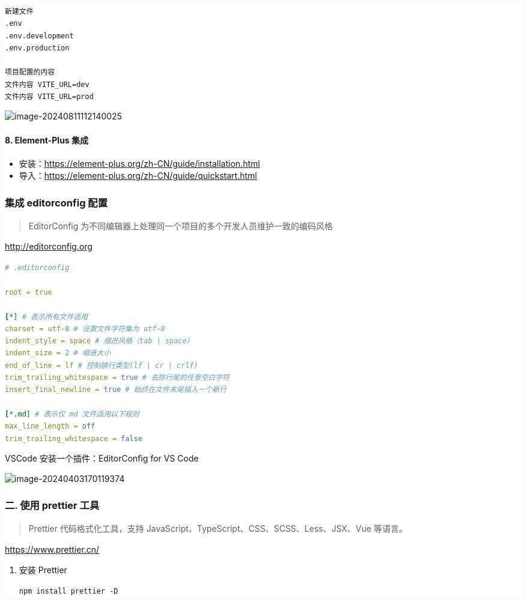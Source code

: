 ```text
新建文件
.env
.env.development
.env.production

项目配置的内容
文件内容 VITE_URL=dev
文件内容 VITE_URL=prod
```

![image-20240811112140025](https://p.ipic.vip/hfc1ve.png)

#### 8. Element-Plus 集成

- 安装：https://element-plus.org/zh-CN/guide/installation.html
- 导入：https://element-plus.org/zh-CN/guide/quickstart.html

### 集成 editorconfig 配置

> EditorConfig 为不同编辑器上处理同一个项目的多个开发人员维护一致的编码风格

http://editorconfig.org

```yaml
# .editorconfig

root = true

[*] # 表示所有文件适用
charset = utf-8 # 设置文件字符集为 utf-8
indent_style = space # 缩进风格（tab | space）
indent_size = 2 # 缩进大小
end_of_line = lf # 控制换行类型(lf | cr | crlf)
trim_trailing_whitespace = true # 去除行尾的任意空白字符
insert_final_newline = true # 始终在文件末尾插入一个新行

[*.md] # 表示仅 md 文件适用以下规则
max_line_length = off
trim_trailing_whitespace = false
```

VSCode 安装一个插件：EditorConfig for VS Code

![image-20240403170119374](https://p.ipic.vip/10aza2.png)

### 二. 使用 prettier 工具

> Prettier 代码格式化工具，支持 JavaScript、TypeScript、CSS、SCSS、Less、JSX、Vue 等语言。

https://www.prettier.cn/

1. 安装 Prettier

   ```shell
   npm install prettier -D
   ```
